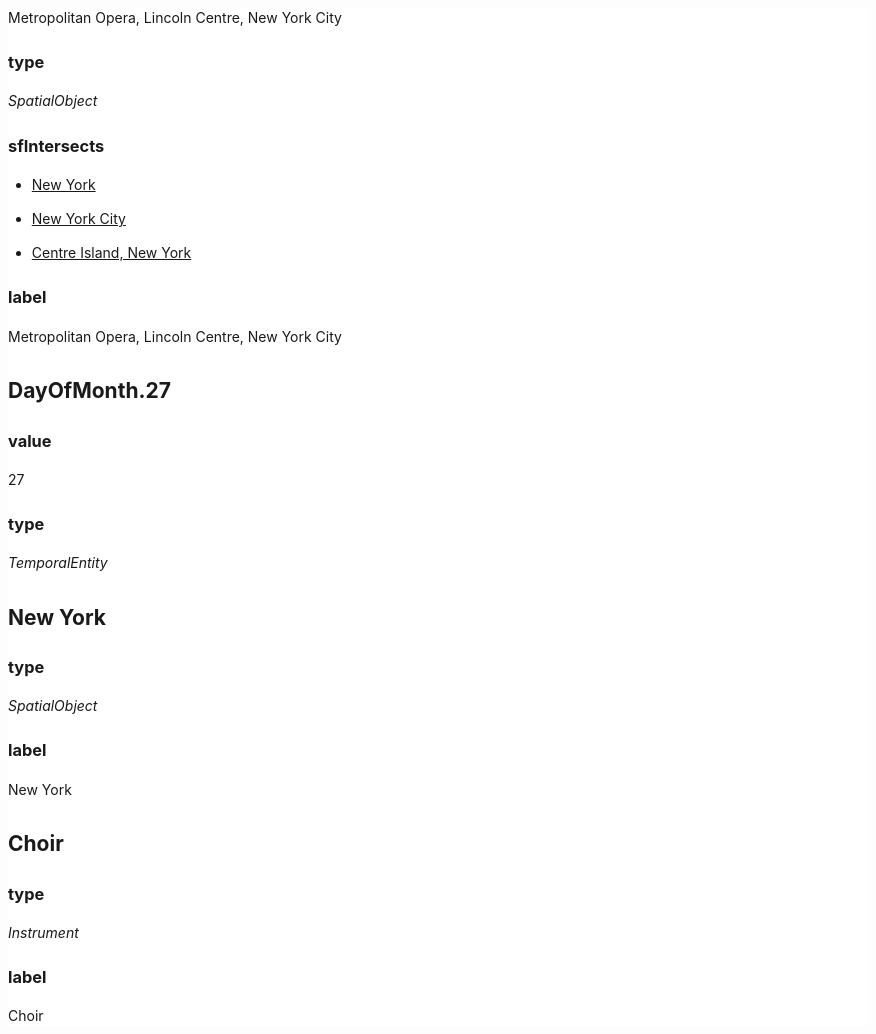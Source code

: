
Metropolitan Opera, Lincoln Centre, New York City

### type


*SpatialObject*

### sfIntersects

 - [New York](#New-York)

 - [New York City](#New-York-City)

 - [Centre Island, New York](#Centre-Island-New-York)

### label


Metropolitan Opera, Lincoln Centre, New York City

## DayOfMonth.27

### value


27

### type


*TemporalEntity*

## New York

### type


*SpatialObject*

### label


New York

## Choir

### type


*Instrument*

### label


Choir